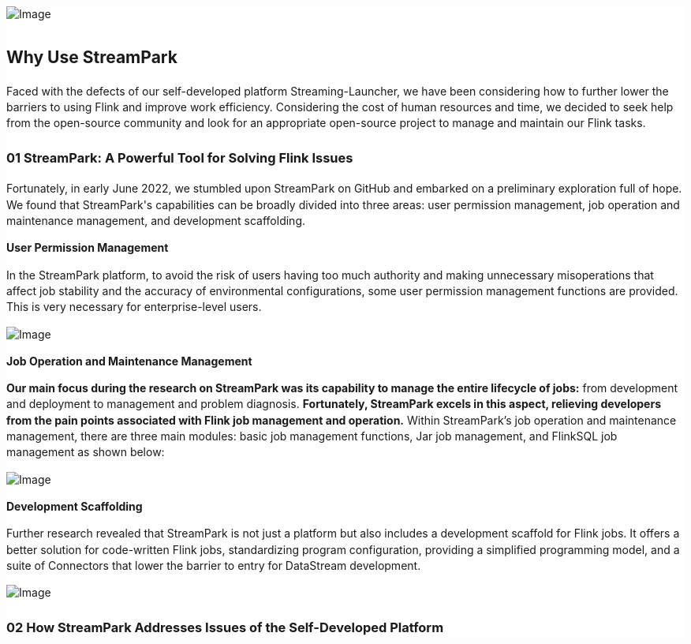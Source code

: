 ![Image](/blog/shunwang/step.png)

## **Why Use StreamPark**

Faced with the defects of our self-developed platform Streaming-Launcher, we have been considering how to further lower the barriers to using Flink and improve work efficiency. Considering the cost of human resources and time, we decided to seek help from the open-source community and look for an appropriate open-source project to manage and maintain our Flink tasks.



### 01  **StreamPark: A Powerful Tool for Solving Flink Issues**

Fortunately, in early June 2022, we stumbled upon StreamPark on GitHub and embarked on a preliminary exploration full of hope. We found that StreamPark's capabilities can be broadly divided into three areas: user permission management, job operation and maintenance management, and development scaffolding.

**User Permission Management**

In the StreamPark platform, to avoid the risk of users having too much authority and making unnecessary misoperations that affect job stability and the accuracy of environmental configurations, some user permission management functions are provided. This is very necessary for enterprise-level users.



![Image](/blog/shunwang/permission.png)



**Job Operation and Maintenance Management**

**Our main focus during the research on StreamPark was its capability to manage the entire lifecycle of jobs:** from development and deployment to management and problem diagnosis. **Fortunately, StreamPark excels in this aspect, relieving developers from the pain points associated with Flink job management and operation.** Within StreamPark’s job operation and maintenance management, there are three main modules: basic job management functions, Jar job management, and FlinkSQL job management as shown below:

![Image](/blog/shunwang/homework_manager.png)

**Development Scaffolding**

Further research revealed that StreamPark is not just a platform but also includes a development scaffold for Flink jobs. It offers a better solution for code-written Flink jobs, standardizing program configuration, providing a simplified programming model, and a suite of Connectors that lower the barrier to entry for DataStream development.



![Image](/blog/shunwang/connectors.png)





### 02  **How StreamPark Addresses Issues of the Self-Developed Platform**
